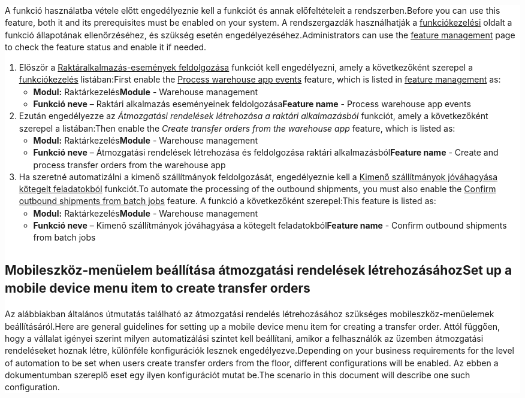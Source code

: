<span data-ttu-id="0b00a-108">A funkció használatba vétele előtt engedélyeznie kell a funkciót és annak előfeltételeit a rendszerben.</span><span class="sxs-lookup"><span data-stu-id="0b00a-108">Before you can use this feature, both it and its prerequisites must be enabled on your system.</span></span> <span data-ttu-id="0b00a-109">A rendszergazdák használhatják a [funkciókezelési](../../fin-ops-core/fin-ops/get-started/feature-management/feature-management-overview.md) oldalt a funkció állapotának ellenőrzéséhez, és szükség esetén engedélyezéséhez.</span><span class="sxs-lookup"><span data-stu-id="0b00a-109">Administrators can use the [feature management](../../fin-ops-core/fin-ops/get-started/feature-management/feature-management-overview.md) page to check the feature status and enable it if needed.</span></span>

1. <span data-ttu-id="0b00a-110">Először a [Raktáralkalmazás-események feldolgozása](warehouse-app-events.md) funkciót kell engedélyezni, amely a következőként szerepel a [funkciókezelés](../../fin-ops-core/fin-ops/get-started/feature-management/feature-management-overview.md) listában:</span><span class="sxs-lookup"><span data-stu-id="0b00a-110">First enable the [Process warehouse app events](warehouse-app-events.md) feature, which is listed in [feature management](../../fin-ops-core/fin-ops/get-started/feature-management/feature-management-overview.md) as:</span></span>
    - <span data-ttu-id="0b00a-111">**Modul:** Raktárkezelés</span><span class="sxs-lookup"><span data-stu-id="0b00a-111">**Module** - Warehouse management</span></span>
    - <span data-ttu-id="0b00a-112">**Funkció neve** – Raktári alkalmazás eseményeinek feldolgozása</span><span class="sxs-lookup"><span data-stu-id="0b00a-112">**Feature name** - Process warehouse app events</span></span>
1. <span data-ttu-id="0b00a-113">Ezután engedélyezze az *Átmozgatási rendelések létrehozása a raktári alkalmazásból* funkciót, amely a következőként szerepel a listában:</span><span class="sxs-lookup"><span data-stu-id="0b00a-113">Then enable the *Create transfer orders from the warehouse app*  feature, which is listed as:</span></span>
    - <span data-ttu-id="0b00a-114">**Modul:** Raktárkezelés</span><span class="sxs-lookup"><span data-stu-id="0b00a-114">**Module** - Warehouse management</span></span>
    - <span data-ttu-id="0b00a-115">**Funkció neve** – Átmozgatási rendelések létrehozása és feldolgozása raktári alkalmazásból</span><span class="sxs-lookup"><span data-stu-id="0b00a-115">**Feature name** - Create and process transfer orders from the warehouse app</span></span>
1. <span data-ttu-id="0b00a-116">Ha szeretné automatizálni a kimenő szállítmányok feldolgozását, engedélyeznie kell a [Kimenő szállítmányok jóváhagyása kötegelt feladatokból](confirm-outbound-shipments-from-batch-jobs.md) funkciót.</span><span class="sxs-lookup"><span data-stu-id="0b00a-116">To automate the processing of the outbound shipments, you must also enable the [Confirm outbound shipments from batch jobs](confirm-outbound-shipments-from-batch-jobs.md) feature.</span></span> <span data-ttu-id="0b00a-117">A funkció a következőként szerepel:</span><span class="sxs-lookup"><span data-stu-id="0b00a-117">This feature is listed as:</span></span>
    - <span data-ttu-id="0b00a-118">**Modul:** Raktárkezelés</span><span class="sxs-lookup"><span data-stu-id="0b00a-118">**Module** - Warehouse management</span></span>
    - <span data-ttu-id="0b00a-119">**Funkció neve** – Kimenő szállítmányok jóváhagyása a kötegelt feladatokból</span><span class="sxs-lookup"><span data-stu-id="0b00a-119">**Feature name** - Confirm outbound shipments from batch jobs</span></span>

## <a name="set-up-a-mobile-device-menu-item-to-create-transfer-orders"></a><a name="setup-warehouse-app-menu"></a><span data-ttu-id="0b00a-120">Mobileszköz-menüelem beállítása átmozgatási rendelések létrehozásához</span><span class="sxs-lookup"><span data-stu-id="0b00a-120">Set up a mobile device menu item to create transfer orders</span></span>

<span data-ttu-id="0b00a-121">Az alábbiakban általános útmutatás található az átmozgatási rendelés létrehozásához szükséges mobileszköz-menüelemek beállításáról.</span><span class="sxs-lookup"><span data-stu-id="0b00a-121">Here are general guidelines for setting up a mobile device menu item for creating a transfer order.</span></span> <span data-ttu-id="0b00a-122">Attól függően, hogy a vállalat igényei szerint milyen automatizálási szintet kell beállítani, amikor a felhasználók az üzemben átmozgatási rendeléseket hoznak létre, különféle konfigurációk lesznek engedélyezve.</span><span class="sxs-lookup"><span data-stu-id="0b00a-122">Depending on your business requirements for the level of automation to be set when users create transfer orders from the floor, different configurations will be enabled.</span></span> <span data-ttu-id="0b00a-123">Az ebben a dokumentumban szereplő eset egy ilyen konfigurációt mutat be.</span><span class="sxs-lookup"><span data-stu-id="0b00a-123">The scenario in this document will describe one such configuration.</span></span>
